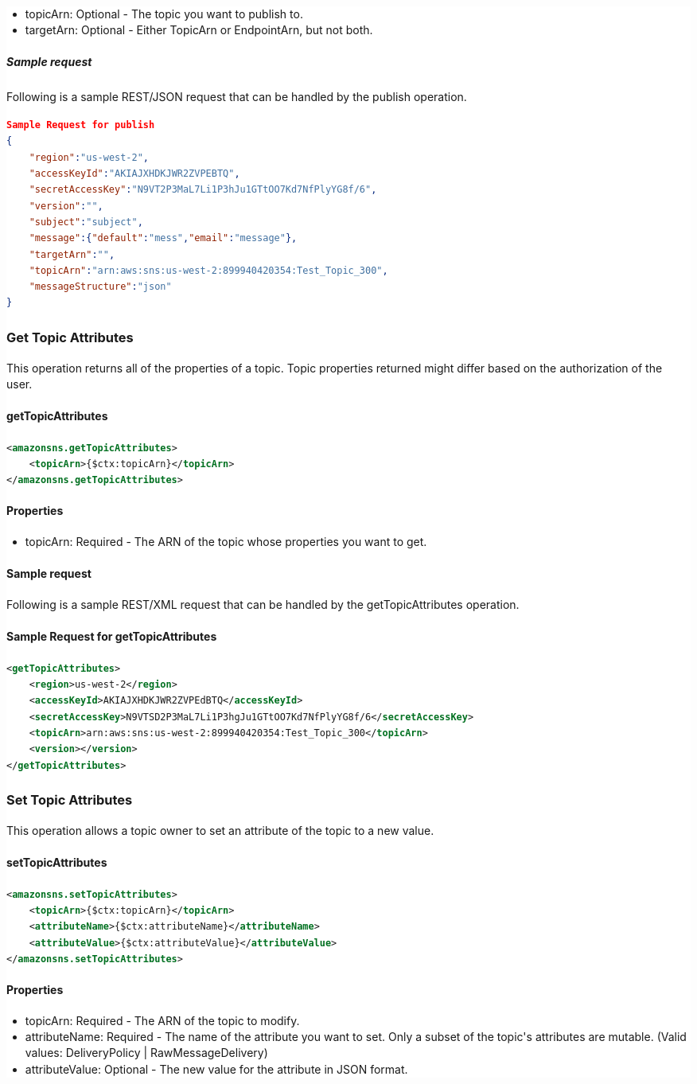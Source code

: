 * topicArn: Optional - The topic you want to publish to.
* targetArn: Optional - Either TopicArn or EndpointArn, but not both.

##### Sample request
Following is a sample REST/JSON request that can be handled by the publish operation.

```json
Sample Request for publish
{
    "region":"us-west-2",
    "accessKeyId":"AKIAJXHDKJWR2ZVPEBTQ",
    "secretAccessKey":"N9VT2P3MaL7Li1P3hJu1GTtOO7Kd7NfPlyYG8f/6",
    "version":"",
    "subject":"subject",
    "message":{"default":"mess","email":"message"},
    "targetArn":"",
    "topicArn":"arn:aws:sns:us-west-2:899940420354:Test_Topic_300",
    "messageStructure":"json"  
}
```

### Get Topic Attributes
This operation returns all of the properties of a topic. Topic properties returned might differ based on the authorization of the user.

#### getTopicAttributes
```xml
<amazonsns.getTopicAttributes>
    <topicArn>{$ctx:topicArn}</topicArn>
</amazonsns.getTopicAttributes>
```
#### Properties
* topicArn: Required - The ARN of the topic whose properties you want to get.

#### Sample request
Following is a sample REST/XML request that can be handled by the getTopicAttributes operation.

#### Sample Request for getTopicAttributes
```xml
<getTopicAttributes>
    <region>us-west-2</region>
    <accessKeyId>AKIAJXHDKJWR2ZVPEdBTQ</accessKeyId>
    <secretAccessKey>N9VTSD2P3MaL7Li1P3hgJu1GTtOO7Kd7NfPlyYG8f/6</secretAccessKey>
    <topicArn>arn:aws:sns:us-west-2:899940420354:Test_Topic_300</topicArn>
    <version></version>
</getTopicAttributes>
```

### Set Topic Attributes
This operation allows a topic owner to set an attribute of the topic to a new value.

#### setTopicAttributes
```xml
<amazonsns.setTopicAttributes>
    <topicArn>{$ctx:topicArn}</topicArn>
    <attributeName>{$ctx:attributeName}</attributeName>
    <attributeValue>{$ctx:attributeValue}</attributeValue>
</amazonsns.setTopicAttributes>
```
#### Properties
* topicArn: Required - The ARN of the topic to modify.
* attributeName: Required - The name of the attribute you want to set. Only a subset of the topic's attributes are mutable. (Valid values: DeliveryPolicy | RawMessageDelivery)
* attributeValue: Optional - The new value for the attribute in JSON format.